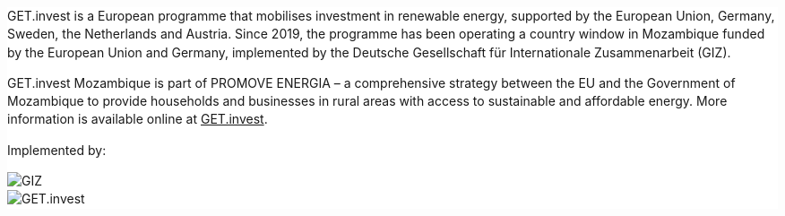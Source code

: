 GET.invest is a European programme that mobilises investment in renewable energy, supported by the European Union, Germany, Sweden, the Netherlands and Austria. Since 2019, the programme has been operating a country window in Mozambique funded by the European Union and Germany, implemented by the Deutsche Gesellschaft für Internationale Zusammenarbeit (GIZ).

GET.invest Mozambique is part of PROMOVE ENERGIA – a comprehensive strategy between the EU and the Government of Mozambique to provide households and businesses in rural areas with access to sustainable and affordable energy. More information is available online at [GET.invest](https://www.get-invest.eu/).

Implemented by:
<div class="modal-logos-row">
<div class="logo logo-s"><img src="/assets/logo_giz_4.png" alt="GIZ" srcset="/assets/logo_giz_1.png 1x, /assets/logo_giz_2.png 2x, /assets/logo_giz_3.png 3x, /assets/logo_giz_4.png 4x"></div>
<div class="logo logo-s"><img src="/assets/logo_getinvest_4.png" alt="GET.invest" srcset="/assets/logo_getinvest_1.png 1x, /assets/logo_getinvest_2.png 2x, /assets/logo_getinvest_3.png 3x, /assets/logo_getinvest_4.png 4x"></div>
</div>
